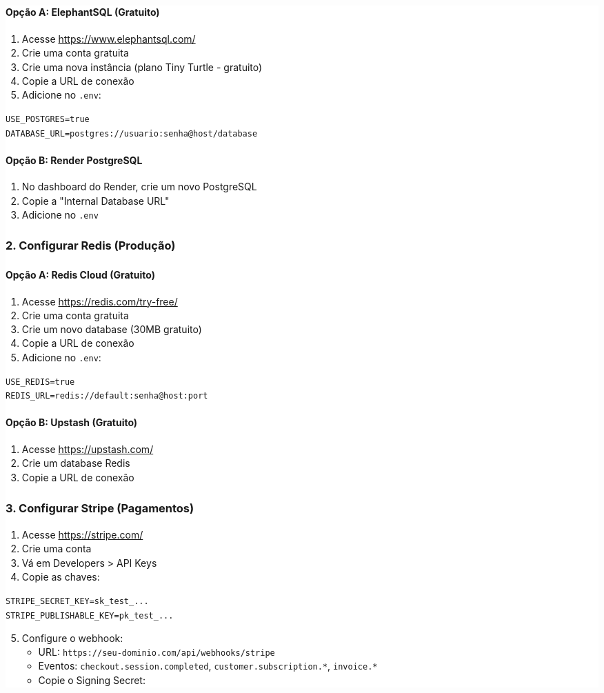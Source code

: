 #### Opção A: ElephantSQL (Gratuito)

1. Acesse https://www.elephantsql.com/
2. Crie uma conta gratuita
3. Crie uma nova instância (plano Tiny Turtle - gratuito)
4. Copie a URL de conexão
5. Adicione no `.env`:

```env
USE_POSTGRES=true
DATABASE_URL=postgres://usuario:senha@host/database
```

#### Opção B: Render PostgreSQL

1. No dashboard do Render, crie um novo PostgreSQL
2. Copie a "Internal Database URL"
3. Adicione no `.env`

### 2. Configurar Redis (Produção)

#### Opção A: Redis Cloud (Gratuito)

1. Acesse https://redis.com/try-free/
2. Crie uma conta gratuita
3. Crie um novo database (30MB gratuito)
4. Copie a URL de conexão
5. Adicione no `.env`:

```env
USE_REDIS=true
REDIS_URL=redis://default:senha@host:port
```

#### Opção B: Upstash (Gratuito)

1. Acesse https://upstash.com/
2. Crie um database Redis
3. Copie a URL de conexão

### 3. Configurar Stripe (Pagamentos)

1. Acesse https://stripe.com/
2. Crie uma conta
3. Vá em Developers > API Keys
4. Copie as chaves:

```env
STRIPE_SECRET_KEY=sk_test_...
STRIPE_PUBLISHABLE_KEY=pk_test_...
```

5. Configure o webhook:
   - URL: `https://seu-dominio.com/api/webhooks/stripe`
   - Eventos: `checkout.session.completed`, `customer.subscription.*`, `invoice.*`
   - Copie o Signing Secret:
